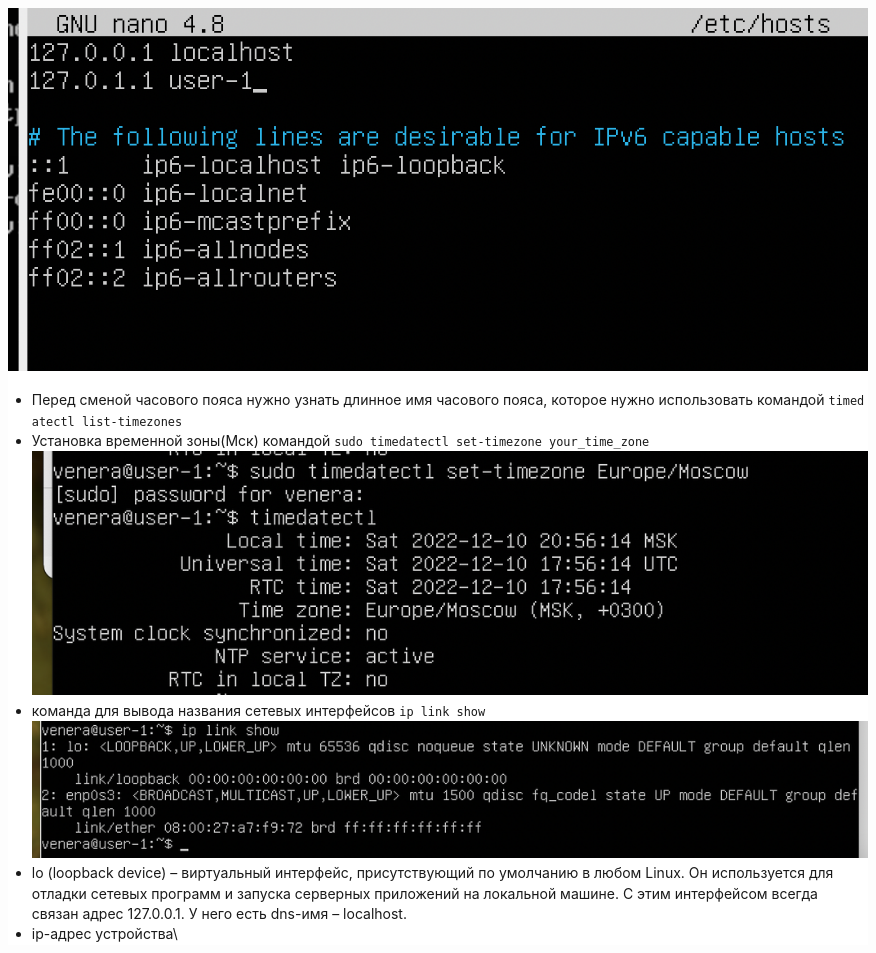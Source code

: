 ![](images/3_2.png)
- Перед сменой часового пояса нужно узнать длинное имя часового пояса, которое нужно использовать командой `timedatectl list-timezones`
- Установка временной зоны(Мск) командой `sudo timedatectl set-timezone your_time_zone`\
![](images/3_3.png)
- команда для вывода названия сетевых интерфейсов `ip link show`\
![](images/3_4.png) 
- lo (loopback device) – виртуальный интерфейс, присутствующий по умолчанию в любом Linux. Он используется для отладки сетевых программ и запуска серверных приложений на локальной машине. С этим интерфейсом всегда связан адрес 127.0.0.1. У него есть dns-имя – localhost.
- ip-адрес устройства\